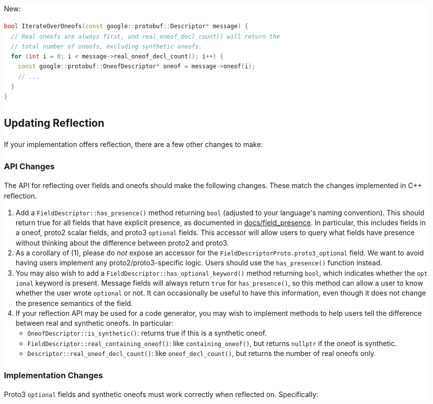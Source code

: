 New:

```c++
bool IterateOverOneofs(const google::protobuf::Descriptor* message) {
  // Real oneofs are always first, and real_oneof_decl_count() will return the
  // total number of oneofs, excluding synthetic oneofs.
  for (int i = 0; i < message->real_oneof_decl_count(); i++) {
    const google::protobuf::OneofDescriptor* oneof = message->oneof(i);
    // ...
  }
}
```

## Updating Reflection

If your implementation offers reflection, there are a few other changes to make:

### API Changes

The API for reflecting over fields and oneofs should make the following changes.
These match the changes implemented in C++ reflection.

1. Add a `FieldDescriptor::has_presence()` method returning `bool`
   (adjusted to your language's naming convention).  This should return true
   for all fields that have explicit presence, as documented in
   [docs/field_presence](field_presence.md).  In particular, this includes
   fields in a oneof, proto2 scalar fields, and proto3 `optional` fields.
   This accessor will allow users to query what fields have presence without
   thinking about the difference between proto2 and proto3.
2. As a corollary of (1), please do *not* expose an accessor for the
   `FieldDescriptorProto.proto3_optional` field. We want to avoid having
   users implement any proto2/proto3-specific logic. Users should use the
   `has_presence()` function instead.
3. You may also wish to add a `FieldDescriptor::has_optional_keyword()` method
   returning `bool`, which indicates whether the `optional` keyword is present.
   Message fields will always return `true` for `has_presence()`, so this method
   can allow a user to know whether the user wrote `optional` or not. It can
   occasionally be useful to have this information, even though it does not
   change the presence semantics of the field.
4. If your reflection API may be used for a code generator, you may wish to
   implement methods to help users tell the difference between real and
   synthetic oneofs.  In particular:
   - `OneofDescriptor::is_synthetic()`: returns true if this is a synthetic
     oneof.
   - `FieldDescriptor::real_containing_oneof()`: like `containing_oneof()`,
     but returns `nullptr` if the oneof is synthetic.
   - `Descriptor::real_oneof_decl_count()`: like `oneof_decl_count()`, but
     returns the number of real oneofs only.

### Implementation Changes

Proto3 `optional` fields and synthetic oneofs must work correctly when
reflected on. Specifically:
